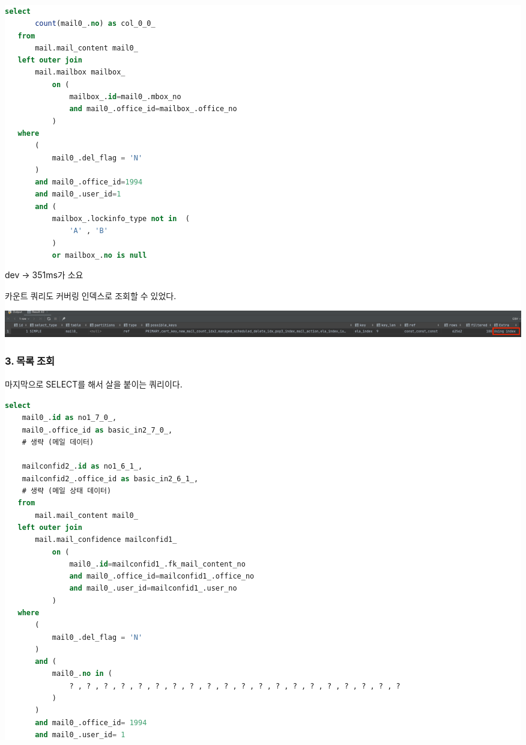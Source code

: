 ```sql
select
       count(mail0_.no) as col_0_0_
   from
       mail.mail_content mail0_
   left outer join
       mail.mailbox mailbox_
           on (
               mailbox_.id=mail0_.mbox_no
               and mail0_.office_id=mailbox_.office_no
           )
   where
       (
           mail0_.del_flag = 'N'
       )
       and mail0_.office_id=1994
       and mail0_.user_id=1
       and (
           mailbox_.lockinfo_type not in  (
               'A' , 'B'
           )
           or mailbox_.no is null
```

dev -> 351ms가 소요

카운트 쿼리도 커버링 인덱스로 조회할 수 있었다.

![img_2.png](img_2.png)

### 3. 목록 조회

마지막으로 SELECT를 해서 살을 붙이는 쿼리이다.

```sql
select
    mail0_.id as no1_7_0_,
    mail0_.office_id as basic_in2_7_0_,
    # 생략 (메일 데이터)

    mailconfid2_.id as no1_6_1_,
    mailconfid2_.office_id as basic_in2_6_1_,
    # 생략 (메일 상태 데이터)
   from
       mail.mail_content mail0_
   left outer join
       mail.mail_confidence mailconfid1_
           on (
               mail0_.id=mailconfid1_.fk_mail_content_no
               and mail0_.office_id=mailconfid1_.office_no
               and mail0_.user_id=mailconfid1_.user_no
           )
   where
       (
           mail0_.del_flag = 'N'
       )
       and (
           mail0_.no in (
               ? , ? , ? , ? , ? , ? , ? , ? , ? , ? , ? , ? , ? , ? , ? , ? , ? , ? , ? , ?
           )
       )
       and mail0_.office_id= 1994
       and mail0_.user_id= 1
```
